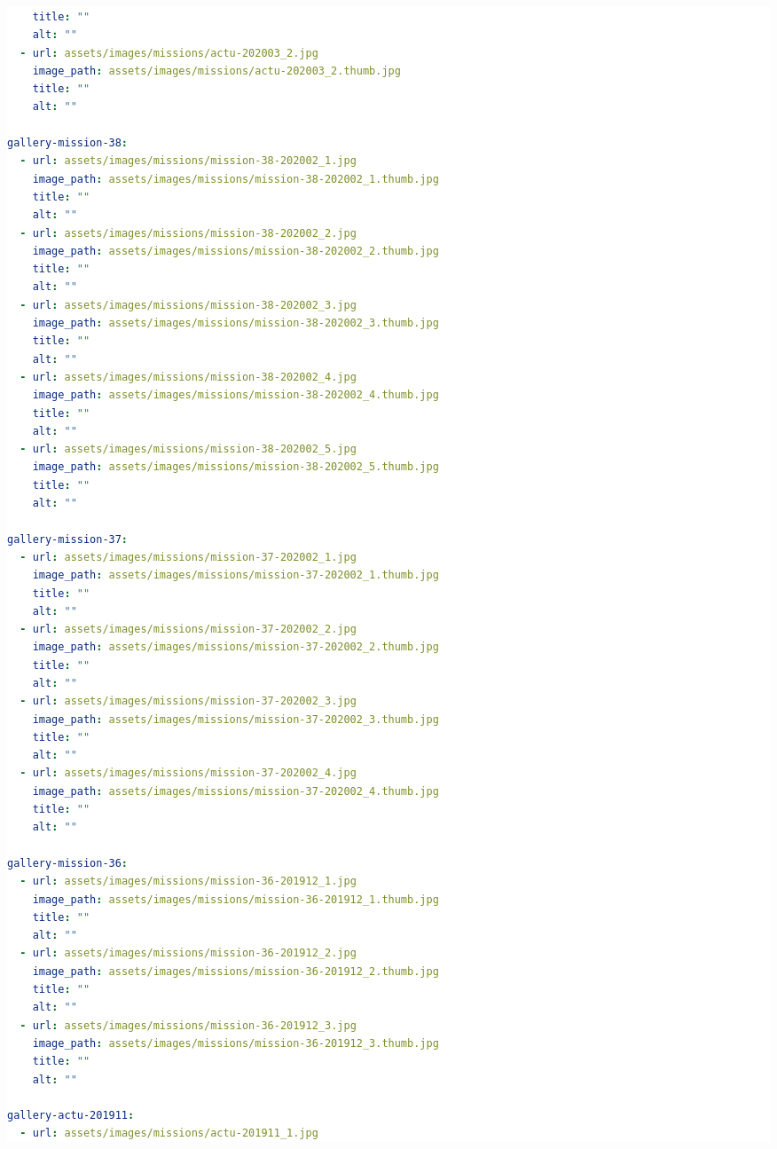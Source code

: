```yaml
    title: ""
    alt: ""
  - url: assets/images/missions/actu-202003_2.jpg
    image_path: assets/images/missions/actu-202003_2.thumb.jpg
    title: ""
    alt: ""

gallery-mission-38:
  - url: assets/images/missions/mission-38-202002_1.jpg
    image_path: assets/images/missions/mission-38-202002_1.thumb.jpg
    title: ""
    alt: ""
  - url: assets/images/missions/mission-38-202002_2.jpg
    image_path: assets/images/missions/mission-38-202002_2.thumb.jpg
    title: ""
    alt: ""
  - url: assets/images/missions/mission-38-202002_3.jpg
    image_path: assets/images/missions/mission-38-202002_3.thumb.jpg
    title: ""
    alt: ""
  - url: assets/images/missions/mission-38-202002_4.jpg
    image_path: assets/images/missions/mission-38-202002_4.thumb.jpg
    title: ""
    alt: ""
  - url: assets/images/missions/mission-38-202002_5.jpg
    image_path: assets/images/missions/mission-38-202002_5.thumb.jpg
    title: ""
    alt: ""

gallery-mission-37:
  - url: assets/images/missions/mission-37-202002_1.jpg
    image_path: assets/images/missions/mission-37-202002_1.thumb.jpg
    title: ""
    alt: ""
  - url: assets/images/missions/mission-37-202002_2.jpg
    image_path: assets/images/missions/mission-37-202002_2.thumb.jpg
    title: ""
    alt: ""
  - url: assets/images/missions/mission-37-202002_3.jpg
    image_path: assets/images/missions/mission-37-202002_3.thumb.jpg
    title: ""
    alt: ""
  - url: assets/images/missions/mission-37-202002_4.jpg
    image_path: assets/images/missions/mission-37-202002_4.thumb.jpg
    title: ""
    alt: ""

gallery-mission-36:
  - url: assets/images/missions/mission-36-201912_1.jpg
    image_path: assets/images/missions/mission-36-201912_1.thumb.jpg
    title: ""
    alt: ""
  - url: assets/images/missions/mission-36-201912_2.jpg
    image_path: assets/images/missions/mission-36-201912_2.thumb.jpg
    title: ""
    alt: ""
  - url: assets/images/missions/mission-36-201912_3.jpg
    image_path: assets/images/missions/mission-36-201912_3.thumb.jpg
    title: ""
    alt: ""

gallery-actu-201911:
  - url: assets/images/missions/actu-201911_1.jpg
```